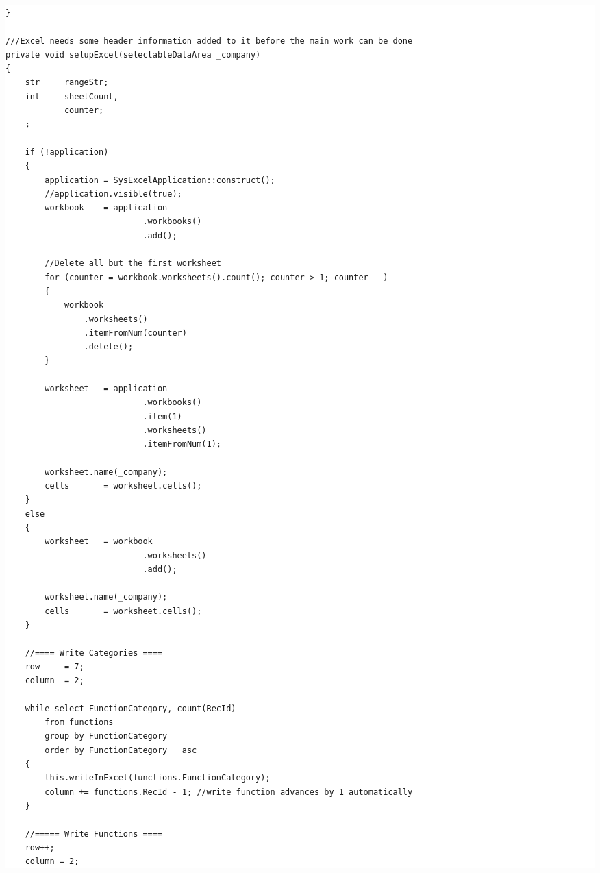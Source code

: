 ```axapta SecurityAudit
}

///Excel needs some header information added to it before the main work can be done
private void setupExcel(selectableDataArea _company)
{
    str     rangeStr;
    int     sheetCount,
            counter;
    ;

    if (!application)
    {
        application = SysExcelApplication::construct();
        //application.visible(true);
        workbook    = application
                            .workbooks()
                            .add();

        //Delete all but the first worksheet
        for (counter = workbook.worksheets().count(); counter > 1; counter --)
        {
            workbook
                .worksheets()
                .itemFromNum(counter)
                .delete();
        }

        worksheet   = application
                            .workbooks()
                            .item(1)
                            .worksheets()
                            .itemFromNum(1);

        worksheet.name(_company);
        cells       = worksheet.cells();
    }
    else
    {
        worksheet   = workbook
                            .worksheets()
                            .add();

        worksheet.name(_company);
        cells       = worksheet.cells();
    }

    //==== Write Categories ====
    row     = 7;
    column  = 2;

    while select FunctionCategory, count(RecId)
        from functions
        group by FunctionCategory
        order by FunctionCategory   asc
    {
        this.writeInExcel(functions.FunctionCategory);
        column += functions.RecId - 1; //write function advances by 1 automatically
    }

    //===== Write Functions ====
    row++;
    column = 2;

```